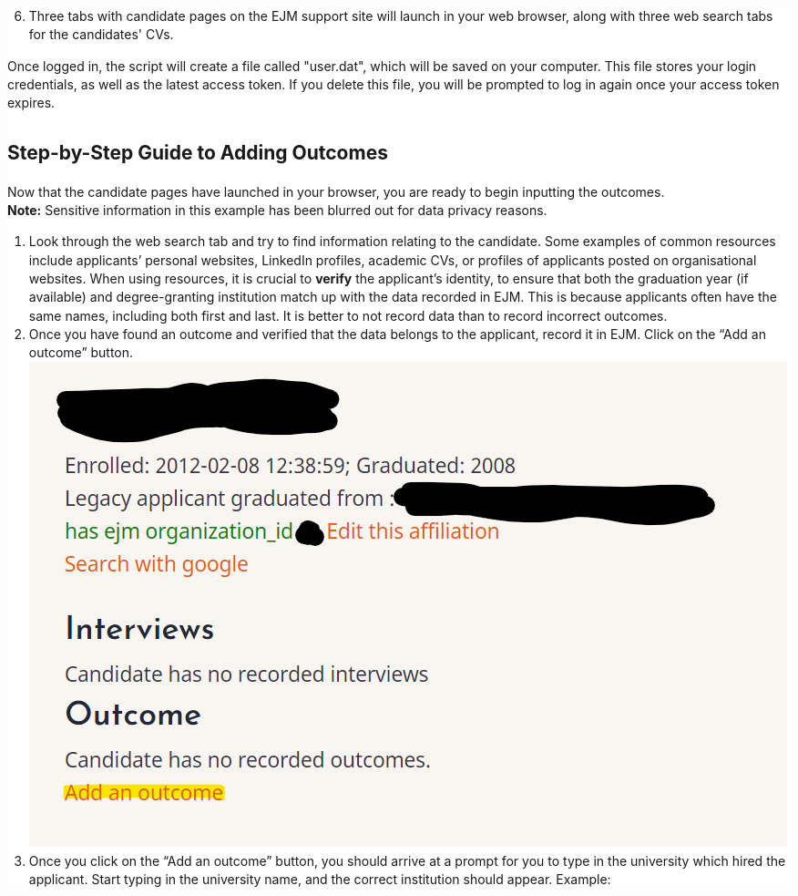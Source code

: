 6. Three tabs with candidate pages on the EJM support site will launch in your web browser, along with three web search tabs for the candidates' CVs. 

Once logged in, the script will create a file called "user.dat", which will be saved on your computer. This file stores your login credentials, as well as the latest access token. If you delete this file, you will be prompted to log in again once your access token expires. 

## Step-by-Step Guide to Adding Outcomes

Now that the candidate pages have launched in your browser, you are ready to begin inputting the outcomes.   
**Note:** Sensitive information in this example has been blurred out for data privacy reasons.

1. Look through the web search tab and try to find information relating to the candidate. Some examples of common resources include applicants’ personal websites, LinkedIn profiles, academic CVs, or profiles of applicants posted on organisational websites. When using resources, it is crucial to **verify** the applicant’s identity, to ensure that both the graduation year (if available) and degree-granting institution match up with the data recorded in EJM. This is because applicants often have the same names, including both first and last. It is better to not record data than to record incorrect outcomes.
2. Once you have found an outcome and verified that the data belongs to the applicant, record it in EJM. Click on the “Add an outcome” button. 
![](images/addoutcome_1.png) 
3. Once you click on the “Add an outcome” button, you should arrive at a prompt for you to type in the university which hired the applicant. Start typing in the university name, and the correct institution should appear. Example: 